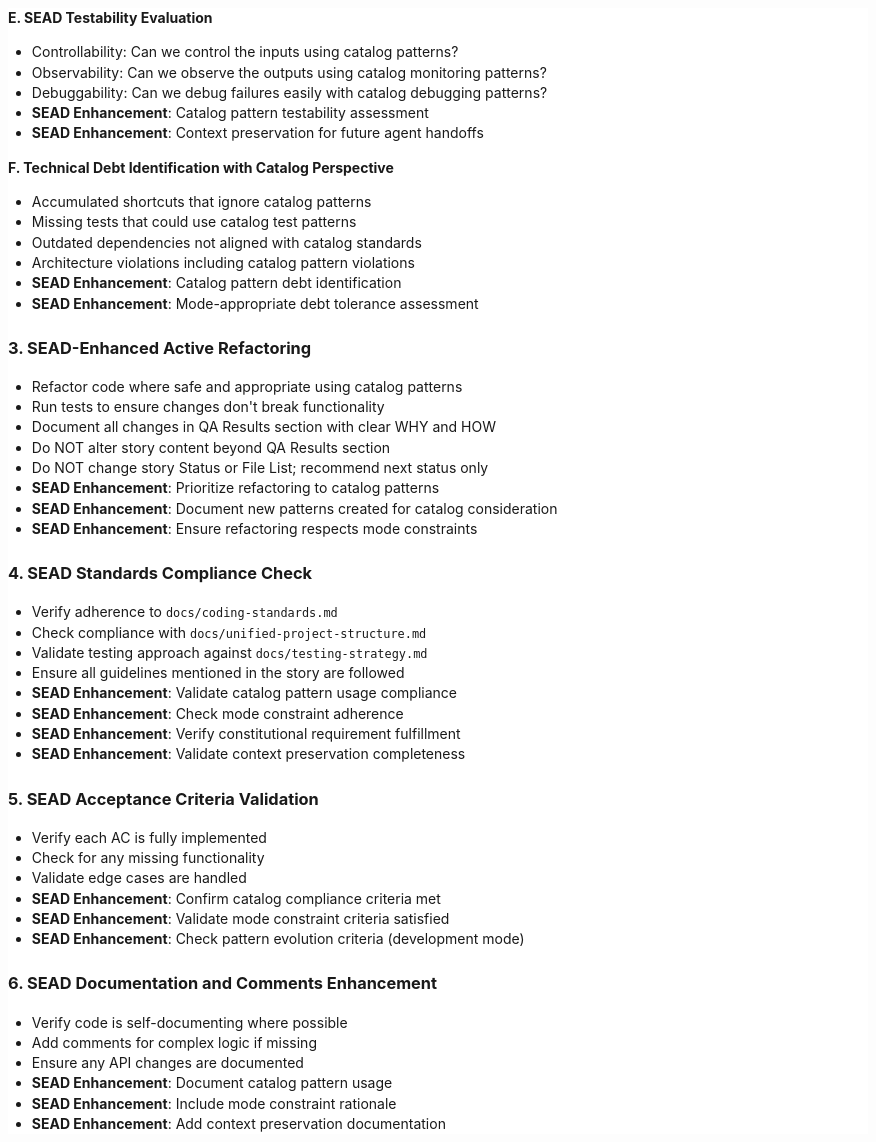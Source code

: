 **E. SEAD Testability Evaluation**

- Controllability: Can we control the inputs using catalog patterns?
- Observability: Can we observe the outputs using catalog monitoring patterns?
- Debuggability: Can we debug failures easily with catalog debugging patterns?
- **SEAD Enhancement**: Catalog pattern testability assessment
- **SEAD Enhancement**: Context preservation for future agent handoffs

**F. Technical Debt Identification with Catalog Perspective**

- Accumulated shortcuts that ignore catalog patterns
- Missing tests that could use catalog test patterns
- Outdated dependencies not aligned with catalog standards
- Architecture violations including catalog pattern violations
- **SEAD Enhancement**: Catalog pattern debt identification
- **SEAD Enhancement**: Mode-appropriate debt tolerance assessment

### 3. SEAD-Enhanced Active Refactoring

- Refactor code where safe and appropriate using catalog patterns
- Run tests to ensure changes don't break functionality
- Document all changes in QA Results section with clear WHY and HOW
- Do NOT alter story content beyond QA Results section
- Do NOT change story Status or File List; recommend next status only
- **SEAD Enhancement**: Prioritize refactoring to catalog patterns
- **SEAD Enhancement**: Document new patterns created for catalog consideration
- **SEAD Enhancement**: Ensure refactoring respects mode constraints

### 4. SEAD Standards Compliance Check

- Verify adherence to `docs/coding-standards.md`
- Check compliance with `docs/unified-project-structure.md`
- Validate testing approach against `docs/testing-strategy.md`
- Ensure all guidelines mentioned in the story are followed
- **SEAD Enhancement**: Validate catalog pattern usage compliance
- **SEAD Enhancement**: Check mode constraint adherence
- **SEAD Enhancement**: Verify constitutional requirement fulfillment
- **SEAD Enhancement**: Validate context preservation completeness

### 5. SEAD Acceptance Criteria Validation

- Verify each AC is fully implemented
- Check for any missing functionality
- Validate edge cases are handled
- **SEAD Enhancement**: Confirm catalog compliance criteria met
- **SEAD Enhancement**: Validate mode constraint criteria satisfied
- **SEAD Enhancement**: Check pattern evolution criteria (development mode)

### 6. SEAD Documentation and Comments Enhancement

- Verify code is self-documenting where possible
- Add comments for complex logic if missing
- Ensure any API changes are documented
- **SEAD Enhancement**: Document catalog pattern usage
- **SEAD Enhancement**: Include mode constraint rationale
- **SEAD Enhancement**: Add context preservation documentation
